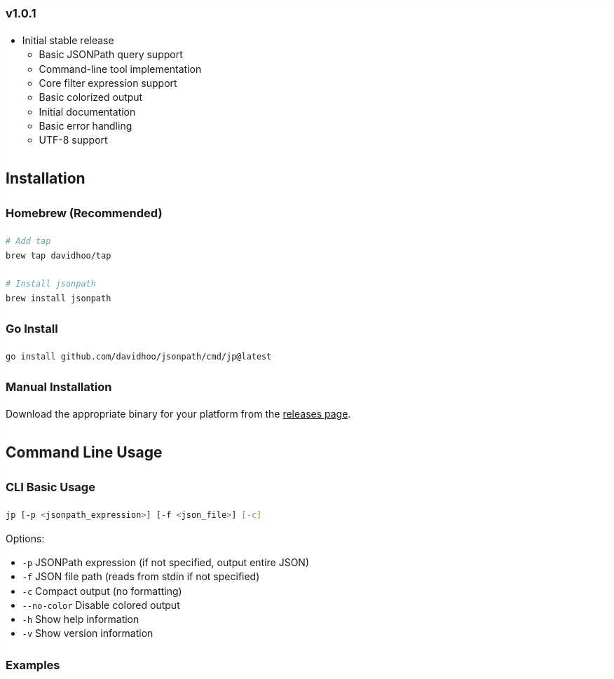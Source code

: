 ### v1.0.1
- Initial stable release
  - Basic JSONPath query support
  - Command-line tool implementation
  - Core filter expression support
  - Basic colorized output
  - Initial documentation
  - Basic error handling
  - UTF-8 support

## Installation

### Homebrew (Recommended)

```bash
# Add tap
brew tap davidhoo/tap

# Install jsonpath
brew install jsonpath
```

### Go Install

```bash
go install github.com/davidhoo/jsonpath/cmd/jp@latest
```

### Manual Installation

Download the appropriate binary for your platform from the [releases page](https://github.com/davidhoo/jsonpath/releases).

## Command Line Usage

### CLI Basic Usage

```bash
jp [-p <jsonpath_expression>] [-f <json_file>] [-c]
```

Options:

- `-p` JSONPath expression (if not specified, output entire JSON)
- `-f` JSON file path (reads from stdin if not specified)
- `-c` Compact output (no formatting)
- `--no-color` Disable colored output
- `-h` Show help information
- `-v` Show version information

### Examples
